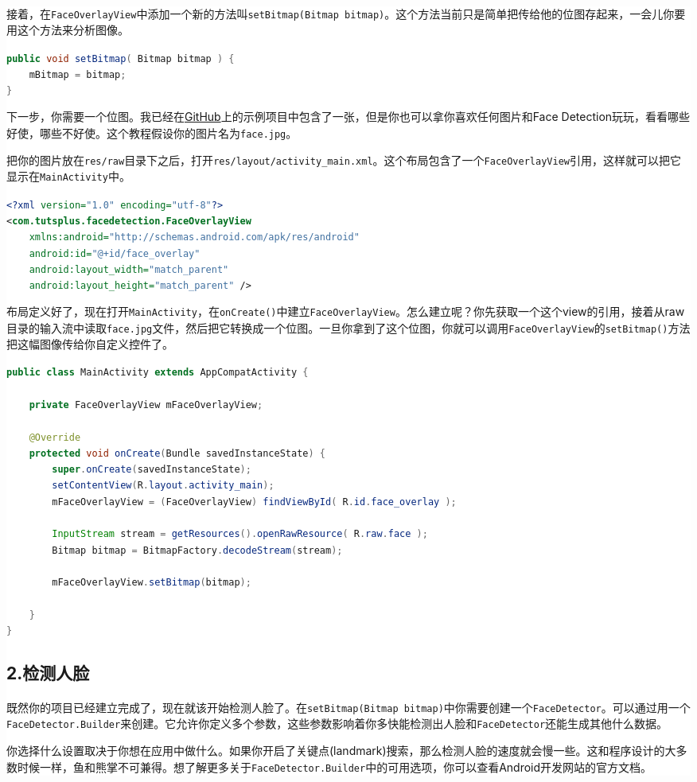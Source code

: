 

接着，在`FaceOverlayView`中添加一个新的方法叫`setBitmap(Bitmap bitmap)`。这个方法当前只是简单把传给他的位图存起来，一会儿你要用这个方法来分析图像。

```Java
public void setBitmap( Bitmap bitmap ) {
    mBitmap = bitmap;
}
```

下一步，你需要一个位图。我已经在[GitHub](https://github.com/tutsplus/Android-PlayServices-FaceDetection)上的示例项目中包含了一张，但是你也可以拿你喜欢任何图片和Face Detection玩玩，看看哪些好使，哪些不好使。这个教程假设你的图片名为`face.jpg`。


把你的图片放在`res/raw`目录下之后，打开`res/layout/activity_main.xml`。这个布局包含了一个`FaceOverlayView`引用，这样就可以把它显示在`MainActivity`中。

```xml
<?xml version="1.0" encoding="utf-8"?>
<com.tutsplus.facedetection.FaceOverlayView
	xmlns:android="http://schemas.android.com/apk/res/android"
	android:id="@+id/face_overlay"
	android:layout_width="match_parent"
	android:layout_height="match_parent" />
```

布局定义好了，现在打开`MainActivity`，在`onCreate()`中建立`FaceOverlayView`。怎么建立呢？你先获取一个这个view的引用，接着从raw目录的输入流中读取`face.jpg`文件，然后把它转换成一个位图。一旦你拿到了这个位图，你就可以调用`FaceOverlayView`的`setBitmap()`方法把这幅图像传给你自定义控件了。

```Java
public class MainActivity extends AppCompatActivity {
 
    private FaceOverlayView mFaceOverlayView;
 
    @Override
    protected void onCreate(Bundle savedInstanceState) {
        super.onCreate(savedInstanceState);
        setContentView(R.layout.activity_main);
        mFaceOverlayView = (FaceOverlayView) findViewById( R.id.face_overlay );
 
        InputStream stream = getResources().openRawResource( R.raw.face );
        Bitmap bitmap = BitmapFactory.decodeStream(stream);
 
        mFaceOverlayView.setBitmap(bitmap);
 
    }
}
```

## 2.检测人脸

既然你的项目已经建立完成了，现在就该开始检测人脸了。在`setBitmap(Bitmap bitmap)`中你需要创建一个`FaceDetector`。可以通过用一个`FaceDetector.Builder`来创建。它允许你定义多个参数，这些参数影响着你多快能检测出人脸和`FaceDetector`还能生成其他什么数据。

你选择什么设置取决于你想在应用中做什么。如果你开启了关键点(landmark)搜索，那么检测人脸的速度就会慢一些。这和程序设计的大多数时候一样，鱼和熊掌不可兼得。想了解更多关于`FaceDetector.Builder`中的可用选项，你可以查看Android开发网站的官方文档。
